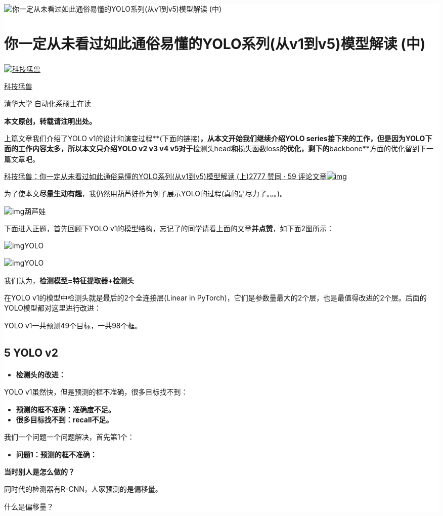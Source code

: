  

![你一定从未看过如此通俗易懂的YOLO系列(从v1到v5)模型解读 (中)](https://pic3.zhimg.com/v2-dde47004792ffb4259ccdb1783fa303e_1440w.jpg?source=172ae18b)

# 你一定从未看过如此通俗易懂的YOLO系列(从v1到v5)模型解读 (中)

[![科技猛兽](https://pic2.zhimg.com/v2-7519f1e718ed6230763867ab473b3e96_xs.jpg?source=172ae18b)](https://www.zhihu.com/people/wang-jia-hao-53-3)

[科技猛兽](https://www.zhihu.com/people/wang-jia-hao-53-3)[](https://www.zhihu.com/question/48510028)



清华大学 自动化系硕士在读

**本文原创，转载请注明出处。**

上篇文章我们介绍了YOLO v1的设计和演变过程**(下面的链接)**，从本文开始我们继续介绍YOLO series接下来的工作，但是因为YOLO下面的工作内容太多，所以本文只介绍YOLO v2 v3 v4 v5对于**检测头head**和**损失函数loss**的优化，剩下的**backbone**方面的优化留到下一篇文章吧。

[科技猛兽：你一定从未看过如此通俗易懂的YOLO系列(从v1到v5)模型解读 (上)2777 赞同 · 59 评论文章![img](https://pic3.zhimg.com/v2-dde47004792ffb4259ccdb1783fa303e_ipico.jpg)](https://zhuanlan.zhihu.com/p/183261974)

为了使本文**尽量生动有趣**，我仍然用葫芦娃作为例子展示YOLO的过程(真的是尽力了。。。)。

![img](https://pic2.zhimg.com/80/v2-6f33f7b365e952d0cb1436c540135a0d_720w.jpg)葫芦娃



下面进入正题，首先回顾下YOLO v1的模型结构，忘记了的同学请看上面的文章**并点赞**，如下面2图所示：

![img](https://pic1.zhimg.com/80/v2-adc371c1de58af018e9b097f73105b4c_720w.jpg)YOLO

![img](https://pic2.zhimg.com/80/v2-3c018cd25d7e0f696bdf78e64da76655_720w.jpg)YOLO

我们认为，**检测模型=特征提取器+检测头**

在YOLO v1的模型中检测头就是最后的2个全连接层(Linear in PyTorch)，它们是参数量最大的2个层，也是最值得改进的2个层。后面的YOLO模型都对这里进行改进：

YOLO v1一共预测49个目标，一共98个框。

## 5 YOLO v2

- **检测头的改进：**

YOLO v1虽然快，但是预测的框不准确，很多目标找不到：

- **预测的框不准确：准确度不足。**
- **很多目标找不到：recall不足。**

我们一个问题一个问题解决，首先第1个：

- **问题1：预测的框不准确：**

**当时别人是怎么做的？**

同时代的检测器有R-CNN，人家预测的是偏移量。

什么是偏移量？
